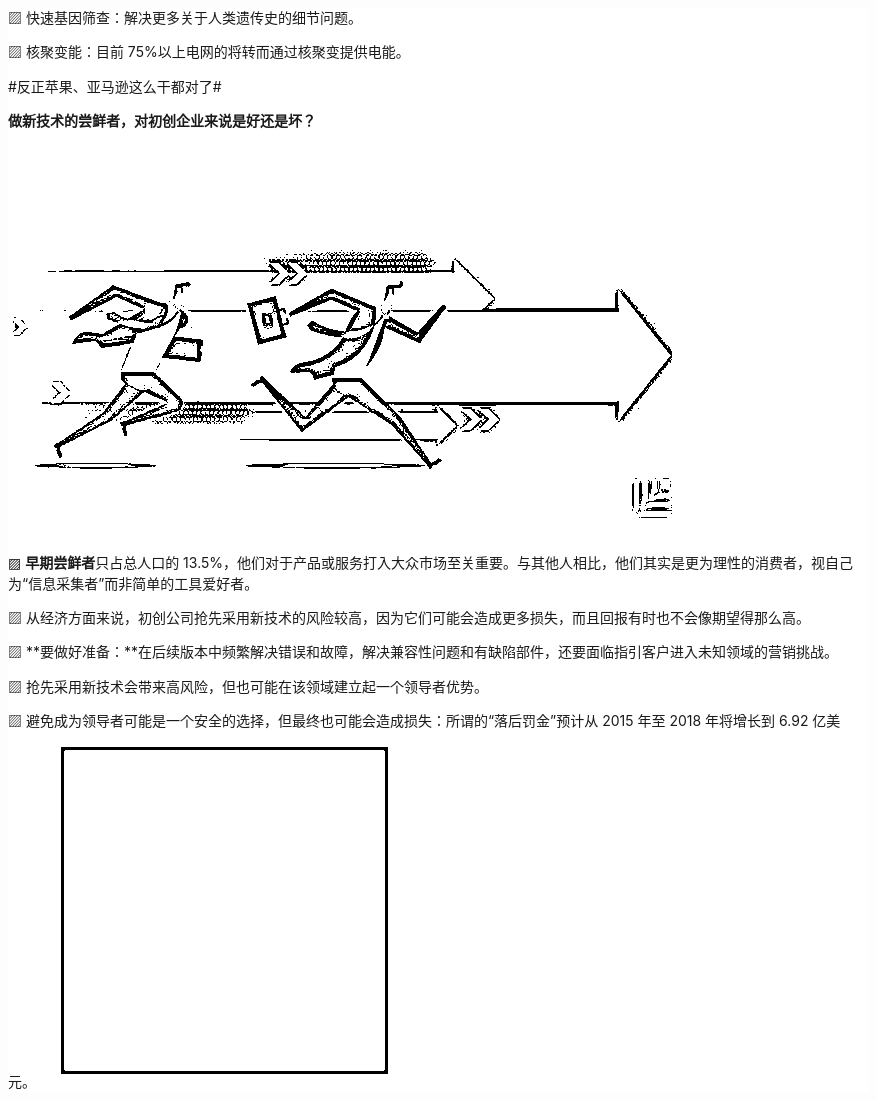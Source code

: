 ▨ 快速基因筛查：解决更多关于人类遗传史的细节问题。

▨ 核聚变能：目前 75%以上电网的将转而通过核聚变提供电能。

#反正苹果、亚马逊这么干都对了#

**做新技术的尝鲜者，对初创企业来说是好还是坏？**

![](img/9d387ff14aa813d69308693af6426b76.png)

▨ **早期尝鲜者**只占总人口的 13.5%，他们对于产品或服务打入大众市场至关重要。与其他人相比，他们其实是更为理性的消费者，视自己为“信息采集者”而非简单的工具爱好者。

▨ 从经济方面来说，初创公司抢先采用新技术的风险较高，因为它们可能会造成更多损失，而且回报有时也不会像期望得那么高。

▨ **要做好准备：**在后续版本中频繁解决错误和故障，解决兼容性问题和有缺陷部件，还要面临指引客户进入未知领域的营销挑战。

▨ 抢先采用新技术会带来高风险，但也可能在该领域建立起一个领导者优势。

▨ 避免成为领导者可能是一个安全的选择，但最终也可能会造成损失：所谓的“落后罚金”预计从 2015 年至 2018 年将增长到 6.92 亿美元。******![](img/28f61dcf26ae7905461afd8c84de9c20.png)******

